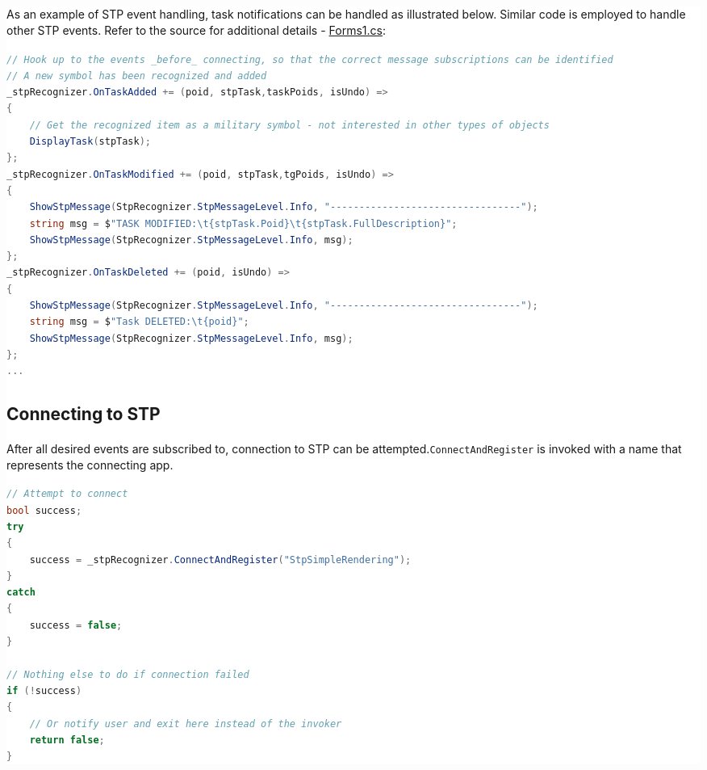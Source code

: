 As an example of STP event handling, task notifications can be handled as illustrated below. Similar code is employed to handle other 
STP events. Refer to the source for additional details - [Forms1.cs](./Form1.cs): 

```cs
// Hook up to the events _before_ connecting, so that the correct message subscriptions can be identified
// A new symbol has been recognized and added
_stpRecognizer.OnTaskAdded += (poid, stpTask,taskPoids, isUndo) =>
{
    // Get the recognized item as a military symbol - not interested in other types of objects 
    DisplayTask(stpTask);
};
_stpRecognizer.OnTaskModified += (poid, stpTask,tgPoids, isUndo) =>
{
    ShowStpMessage(StpRecognizer.StpMessageLevel.Info, "---------------------------------");
    string msg = $"TASK MODIFIED:\t{stpTask.Poid}\t{stpTask.FullDescription}";
    ShowStpMessage(StpRecognizer.StpMessageLevel.Info, msg);
};
_stpRecognizer.OnTaskDeleted += (poid, isUndo) =>
{
    ShowStpMessage(StpRecognizer.StpMessageLevel.Info, "---------------------------------");
    string msg = $"Task DELETED:\t{poid}";
    ShowStpMessage(StpRecognizer.StpMessageLevel.Info, msg);
};
...
```
## Connecting to STP

After all desired events are subscribed to, connection to STP can be attempted.`ConnectAndRegister` is invoked with a name that represents the 
connecting app.

```cs
// Attempt to connect
bool success;
try
{
    success = _stpRecognizer.ConnectAndRegister("StpSimpleRendering");
}
catch
{
    success = false;
}

// Nothing else to do if connection failed
if (!success)
{
    // Or notify user and exit here instead of the invoker
    return false;
}
```
